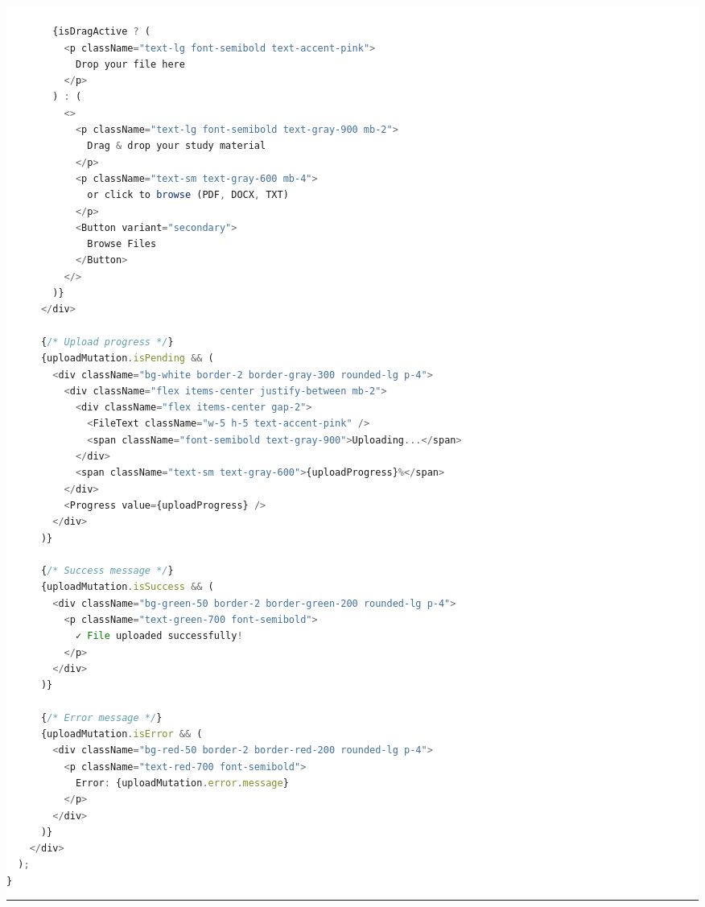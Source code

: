 ```typescript

        {isDragActive ? (
          <p className="text-lg font-semibold text-accent-pink">
            Drop your file here
          </p>
        ) : (
          <>
            <p className="text-lg font-semibold text-gray-900 mb-2">
              Drag & drop your study material
            </p>
            <p className="text-sm text-gray-600 mb-4">
              or click to browse (PDF, DOCX, TXT)
            </p>
            <Button variant="secondary">
              Browse Files
            </Button>
          </>
        )}
      </div>

      {/* Upload progress */}
      {uploadMutation.isPending && (
        <div className="bg-white border-2 border-gray-300 rounded-lg p-4">
          <div className="flex items-center justify-between mb-2">
            <div className="flex items-center gap-2">
              <FileText className="w-5 h-5 text-accent-pink" />
              <span className="font-semibold text-gray-900">Uploading...</span>
            </div>
            <span className="text-sm text-gray-600">{uploadProgress}%</span>
          </div>
          <Progress value={uploadProgress} />
        </div>
      )}

      {/* Success message */}
      {uploadMutation.isSuccess && (
        <div className="bg-green-50 border-2 border-green-200 rounded-lg p-4">
          <p className="text-green-700 font-semibold">
            ✓ File uploaded successfully!
          </p>
        </div>
      )}

      {/* Error message */}
      {uploadMutation.isError && (
        <div className="bg-red-50 border-2 border-red-200 rounded-lg p-4">
          <p className="text-red-700 font-semibold">
            Error: {uploadMutation.error.message}
          </p>
        </div>
      )}
    </div>
  );
}
```

---